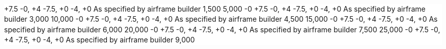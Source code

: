 +7.5
-0,
+4
-7.5,
+0
-4,
+0
As specified by airframe builder
1,500
 5,000
-0
+7.5
-0,
+4
-7.5,
+0
-4,
+0
As specified by airframe builder
3,000
10,000
-0
+7.5
-0,
+4
 -7.5,
+0
-4,
+0
As specified by airframe builder
4,500
15,000
-0
+7.5
-0,
+4
 -7.5,
+0
-4,
+0
As specified by airframe builder
6,000
20,000
-0
+7.5
-0,
+4
 -7.5,
+0
-4,
+0
As specified by airframe builder
7,500
25,000
-0
+7.5
-0,
+4
 -7.5,
+0
-4,
+0
As specified by airframe builder
9,000